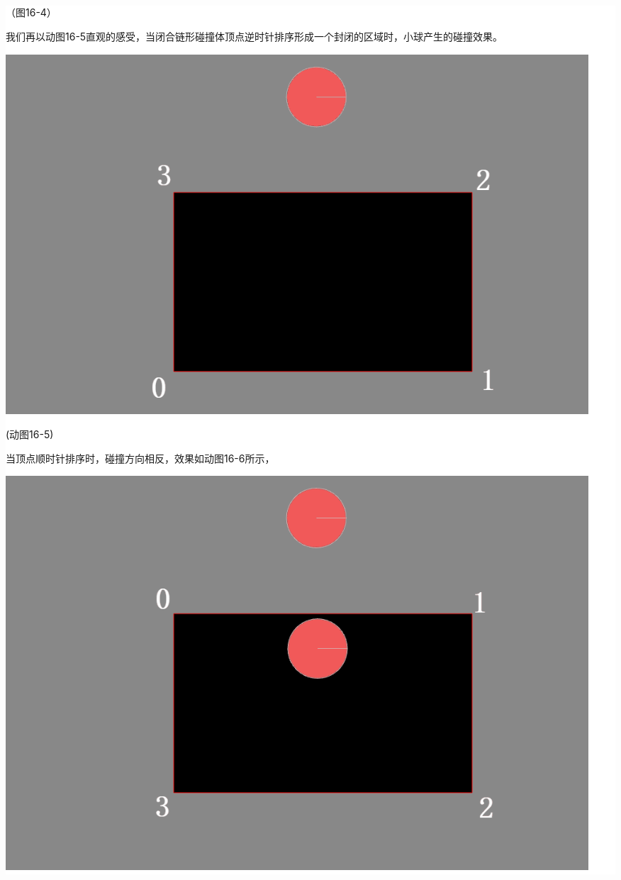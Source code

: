 （图16-4）

我们再以动图16-5直观的感受，当闭合链形碰撞体顶点逆时针排序形成一个封闭的区域时，小球产生的碰撞效果。

![从外部掉落进入，然后在内部不断的反弹撞击效果](img/16-5.gif) 

(动图16-5)

当顶点顺时针排序时，碰撞方向相反，效果如动图16-6所示，

![同时几个物体，有的从内部可掉落穿出，反弹回无法进入，有的直接从外部无法进入](img/16-6.gif) 
